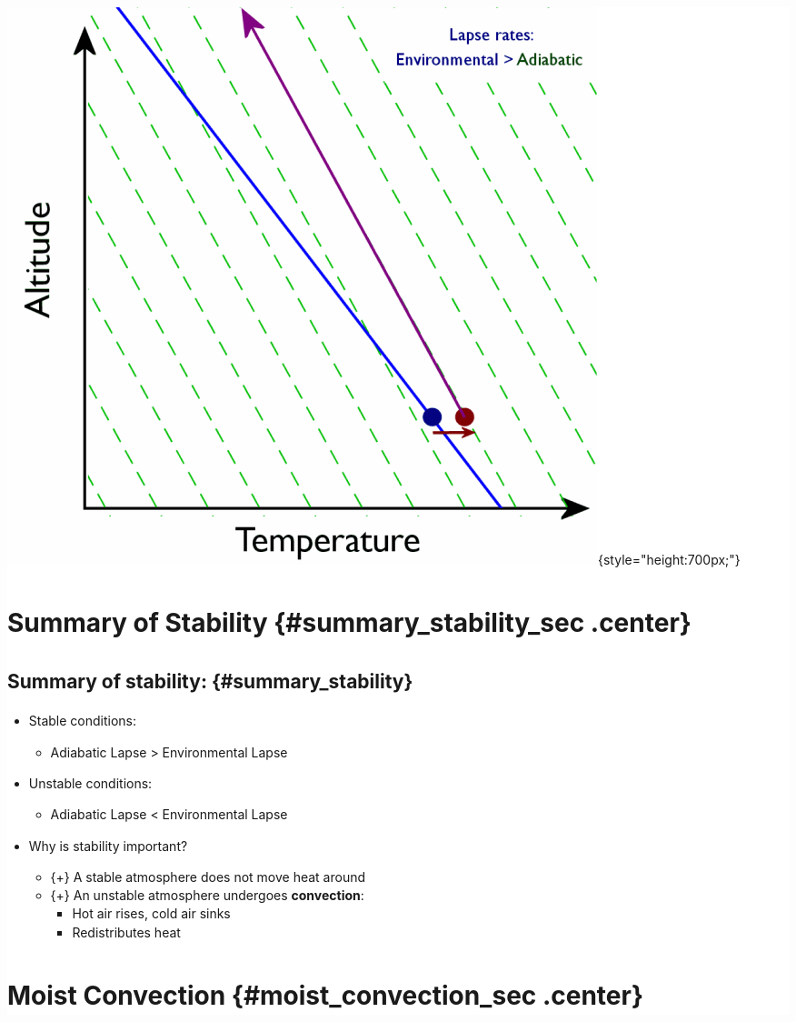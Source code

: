 ![Rising in unstable atmosphere](assets/images/unstable_rise_2.png){style="height:700px;"}

# Summary of Stability {#summary_stability_sec .center}

## Summary of stability: {#summary_stability}

* Stable conditions:
  * Adiabatic Lapse > Environmental Lapse
    
* Unstable conditions:
  * Adiabatic Lapse < Environmental Lapse



* Why is stability important?
  * {+} A stable atmosphere does not move heat around
  * {+} An unstable atmosphere undergoes **convection**:
    * Hot air rises, cold air sinks
    * Redistributes heat

# Moist Convection  {#moist_convection_sec .center}
